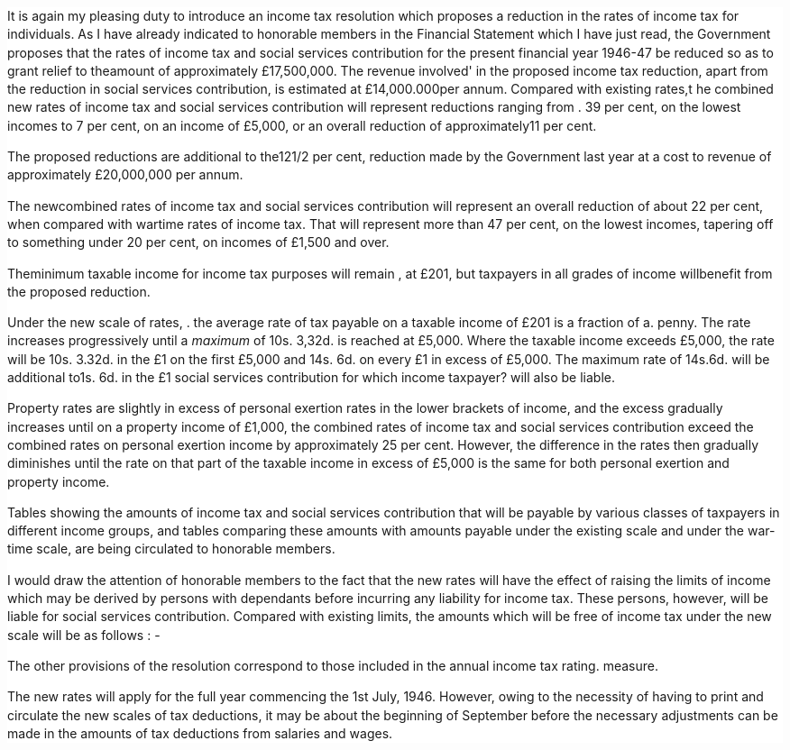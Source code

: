 
It is again my pleasing duty to introduce an income tax resolution which proposes a reduction in the rates of income tax for individuals. As I have already indicated to honorable members in the Financial Statement which I have just read, the Government proposes that the rates of income tax and social services contribution for the present financial year 1946-47 be reduced so as to grant relief to theamount of approximately £17,500,000. The revenue involved' in the proposed income tax reduction, apart from the reduction in social services contribution, is estimated at £14,000.000per annum. Compared with existing rates,t he combined new rates of income tax and social services contribution will represent reductions ranging from . 39 per cent, on the lowest incomes to 7 per cent, on an income of £5,000, or an overall reduction of approximately11 per cent. 

The proposed reductions are additional to the121/2 per cent, reduction made by the Government last year at a cost to revenue of approximately £20,000,000 per annum. 

The newcombined rates of income tax and social services contribution will represent an overall reduction of about 22 per cent, when compared with wartime rates of income tax. That will represent more than 47 per cent, on the lowest incomes, tapering off to something under 20 per cent, on incomes of £1,500 and over. 

Theminimum taxable income for income tax purposes will remain , at £201, but taxpayers in all grades of income willbenefit from the proposed reduction. 

Under the new scale of rates, . the average rate of tax payable on a taxable income of £201 is a fraction of a. penny. The rate increases progressively until a  *maximum*  of 10s. 3,32d. is reached at £5,000. Where the taxable income exceeds £5,000, the rate will be 10s. 3.32d. in the £1 on the first £5,000 and 14s. 6d. on every £1 in excess of £5,000. The maximum rate of 14s.6d. will be additional to1s. 6d. in the £1 social services contribution for which income taxpayer? will also be liable. 

Property rates are slightly in excess of personal exertion rates in the lower brackets of income, and the excess gradually increases until on a property income of £1,000, the combined rates of income tax and social services contribution exceed the combined rates on personal exertion income by approximately 25 per cent. However, the difference in the rates then gradually diminishes until the rate on that part of the taxable income in excess of £5,000 is the same for both personal exertion and property income. 

Tables showing the amounts of income tax and social services contribution that will be payable by various classes of taxpayers in different income groups, and tables comparing these amounts with amounts payable under the existing scale and under the war-time scale, are being circulated to honorable members. 

I would draw the attention of honorable members to the fact that the new rates will have the effect of raising the limits of income which may be derived by persons with dependants before incurring any liability for income tax. These persons, however, will be liable for social services contribution. Compared with existing limits, the amounts which will be free of income tax under the new scale will be as follows :  - 


<graphic href="187331194607126_23_0.jpg"></graphic>


The other provisions of the resolution correspond to those included in the annual income tax rating. measure. 

The new rates will apply for the full year commencing the 1st July, 1946. However, owing to the necessity of having to print and circulate the new scales of tax deductions, it may be about the beginning of September before the necessary adjustments can be made in the amounts of tax deductions from salaries and wages. 
